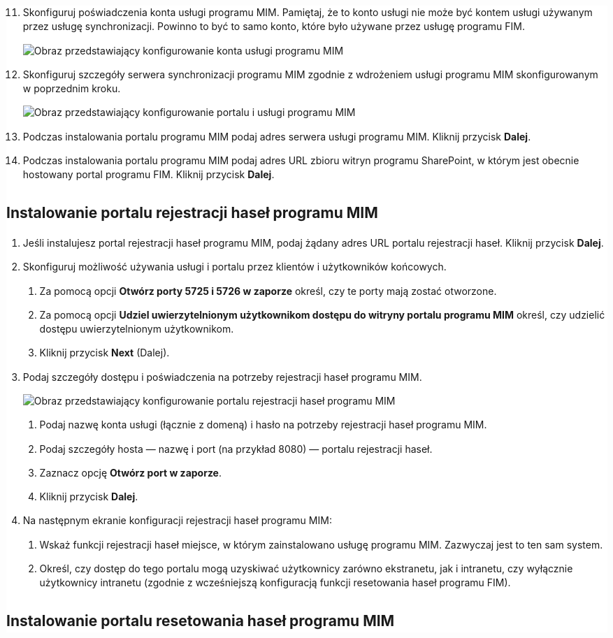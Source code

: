 11. Skonfiguruj poświadczenia konta usługi programu MIM. Pamiętaj, że to konto usługi nie może być kontem usługi używanym przez usługę synchronizacji. Powinno to być to samo konto, które było używane przez usługę programu FIM.

    ![Obraz przedstawiający konfigurowanie konta usługi programu MIM](media/MIM-UpgSP9.png)

12. Skonfiguruj szczegóły serwera synchronizacji programu MIM zgodnie z wdrożeniem usługi programu MIM skonfigurowanym w poprzednim kroku.

    ![Obraz przedstawiający konfigurowanie portalu i usługi programu MIM](media/MIM-UpgSP10.png)

13. Podczas instalowania portalu programu MIM podaj adres serwera usługi programu MIM. Kliknij przycisk **Dalej**.

14. Podczas instalowania portalu programu MIM podaj adres URL zbioru witryn programu SharePoint, w którym jest obecnie hostowany portal programu FIM. Kliknij przycisk **Dalej**.

## Instalowanie portalu rejestracji haseł programu MIM
<a id="install-the-mim-password-registration-portal" class="xliff"></a>

1. Jeśli instalujesz portal rejestracji haseł programu MIM, podaj żądany adres URL portalu rejestracji haseł. Kliknij przycisk **Dalej**.

2. Skonfiguruj możliwość używania usługi i portalu przez klientów i użytkowników końcowych.

    1.  Za pomocą opcji **Otwórz porty 5725 i 5726 w zaporze** określ, czy te porty mają zostać otworzone.

    2.  Za pomocą opcji **Udziel uwierzytelnionym użytkownikom dostępu do witryny portalu programu MIM** określ, czy udzielić dostępu uwierzytelnionym użytkownikom.

    3.  Kliknij przycisk **Next** (Dalej).

3. Podaj szczegóły dostępu i poświadczenia na potrzeby rejestracji haseł programu MIM.

    ![Obraz przedstawiający konfigurowanie portalu rejestracji haseł programu MIM](media/MIM-UpgSP15.png)

    1.  Podaj nazwę konta usługi (łącznie z domeną) i hasło na potrzeby rejestracji haseł programu MIM.

    2.  Podaj szczegóły hosta — nazwę i port (na przykład 8080) — portalu rejestracji haseł.

    3.  Zaznacz opcję **Otwórz port w zaporze**.

    4.  Kliknij przycisk **Dalej**.

4. Na następnym ekranie konfiguracji rejestracji haseł programu MIM:

    1.  Wskaż funkcji rejestracji haseł miejsce, w którym zainstalowano usługę programu MIM. Zazwyczaj jest to ten sam system.

    2.  Określ, czy dostęp do tego portalu mogą uzyskiwać użytkownicy zarówno ekstranetu, jak i intranetu, czy wyłącznie użytkownicy intranetu (zgodnie z wcześniejszą konfiguracją funkcji resetowania haseł programu FIM).

## Instalowanie portalu resetowania haseł programu MIM
<a id="install-the-mim-password-reset-portal" class="xliff"></a>
